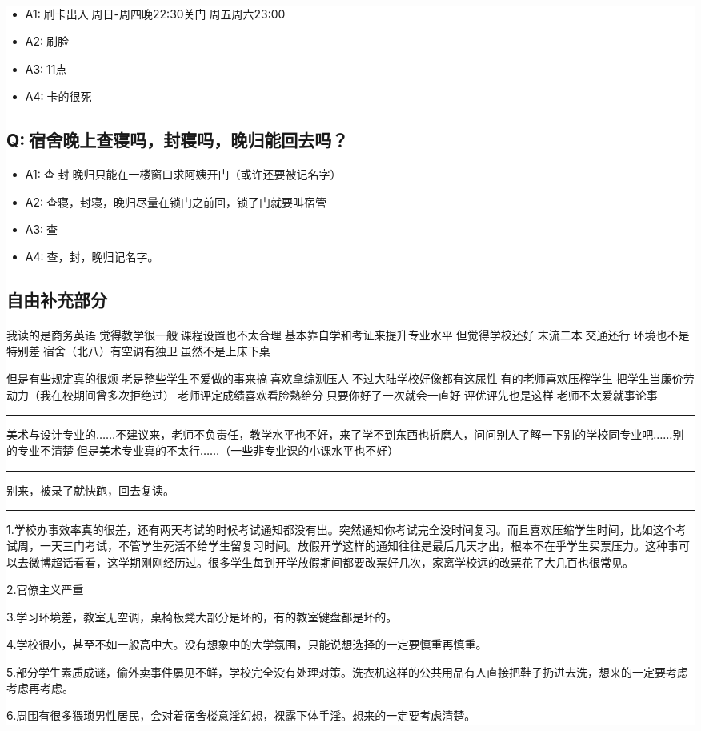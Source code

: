 - A1: 刷卡出入 周日-周四晚22:30关门 周五周六23:00

- A2: 刷脸

- A3: 11点

- A4: 卡的很死

## Q: 宿舍晚上查寝吗，封寝吗，晚归能回去吗？

- A1: 查 封 晚归只能在一楼窗口求阿姨开门（或许还要被记名字）

- A2: 查寝，封寝，晚归尽量在锁门之前回，锁了门就要叫宿管

- A3: 查

- A4: 查，封，晚归记名字。

## 自由补充部分

我读的是商务英语  觉得教学很一般  课程设置也不太合理  基本靠自学和考证来提升专业水平  但觉得学校还好 末流二本 交通还行 环境也不是特别差 宿舍（北八）有空调有独卫  虽然不是上床下桌  

但是有些规定真的很烦  老是整些学生不爱做的事来搞  喜欢拿综测压人  不过大陆学校好像都有这尿性  有的老师喜欢压榨学生 把学生当廉价劳动力（我在校期间曾多次拒绝过） 老师评定成绩喜欢看脸熟给分 只要你好了一次就会一直好 评优评先也是这样 老师不太爱就事论事

***

美术与设计专业的……不建议来，老师不负责任，教学水平也不好，来了学不到东西也折磨人，问问别人了解一下别的学校同专业吧……别的专业不清楚 但是美术专业真的不太行……（一些非专业课的小课水平也不好）

***

别来，被录了就快跑，回去复读。

***

1.学校办事效率真的很差，还有两天考试的时候考试通知都没有出。突然通知你考试完全没时间复习。而且喜欢压缩学生时间，比如这个考试周，一天三门考试，不管学生死活不给学生留复习时间。放假开学这样的通知往往是最后几天才出，根本不在乎学生买票压力。这种事可以去微博超话看看，这学期刚刚经历过。很多学生每到开学放假期间都要改票好几次，家离学校远的改票花了大几百也很常见。

2.官僚主义严重

3.学习环境差，教室无空调，桌椅板凳大部分是坏的，有的教室键盘都是坏的。

4.学校很小，甚至不如一般高中大。没有想象中的大学氛围，只能说想选择的一定要慎重再慎重。

5.部分学生素质成谜，偷外卖事件屡见不鲜，学校完全没有处理对策。洗衣机这样的公共用品有人直接把鞋子扔进去洗，想来的一定要考虑考虑再考虑。

6.周围有很多猥琐男性居民，会对着宿舍楼意淫幻想，裸露下体手淫。想来的一定要考虑清楚。